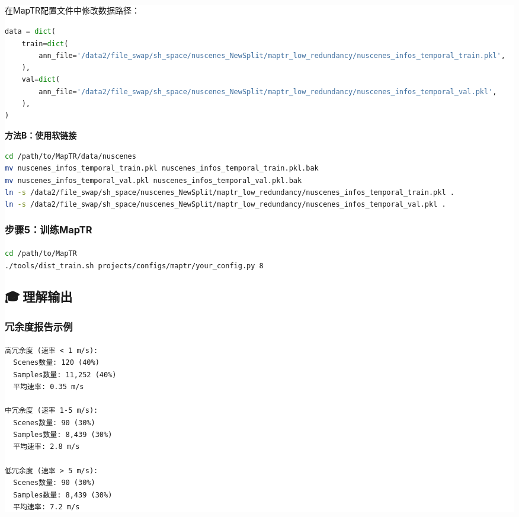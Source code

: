 在MapTR配置文件中修改数据路径：
```python
data = dict(
    train=dict(
        ann_file='/data2/file_swap/sh_space/nuscenes_NewSplit/maptr_low_redundancy/nuscenes_infos_temporal_train.pkl',
    ),
    val=dict(
        ann_file='/data2/file_swap/sh_space/nuscenes_NewSplit/maptr_low_redundancy/nuscenes_infos_temporal_val.pkl',
    ),
)
```

**方法B：使用软链接**

```bash
cd /path/to/MapTR/data/nuscenes
mv nuscenes_infos_temporal_train.pkl nuscenes_infos_temporal_train.pkl.bak
mv nuscenes_infos_temporal_val.pkl nuscenes_infos_temporal_val.pkl.bak
ln -s /data2/file_swap/sh_space/nuscenes_NewSplit/maptr_low_redundancy/nuscenes_infos_temporal_train.pkl .
ln -s /data2/file_swap/sh_space/nuscenes_NewSplit/maptr_low_redundancy/nuscenes_infos_temporal_val.pkl .
```

### 步骤5：训练MapTR

```bash
cd /path/to/MapTR
./tools/dist_train.sh projects/configs/maptr/your_config.py 8
```

## 🎓 理解输出

### 冗余度报告示例

```
高冗余度 (速率 < 1 m/s):
  Scenes数量: 120 (40%)
  Samples数量: 11,252 (40%)
  平均速率: 0.35 m/s
  
中冗余度 (速率 1-5 m/s):
  Scenes数量: 90 (30%)
  Samples数量: 8,439 (30%)
  平均速率: 2.8 m/s
  
低冗余度 (速率 > 5 m/s):
  Scenes数量: 90 (30%)
  Samples数量: 8,439 (30%)
  平均速率: 7.2 m/s
```

